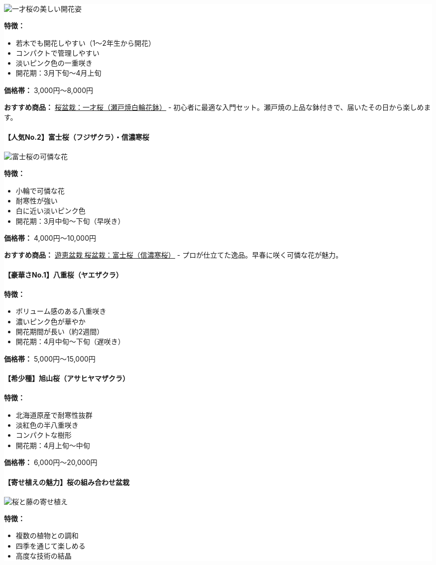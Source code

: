 ![一才桜の美しい開花姿](https://m.media-amazon.com/images/I/51J+u4Lk41L._AC_.jpg)

**特徴：**
- 若木でも開花しやすい（1～2年生から開花）
- コンパクトで管理しやすい
- 淡いピンク色の一重咲き
- 開花期：3月下旬～4月上旬

**価格帯：** 3,000円～8,000円

**おすすめ商品：**
[桜盆栽：一才桜（瀬戸焼白輪花鉢）](価格：3,970円) - 初心者に最適な入門セット。瀬戸焼の上品な鉢付きで、届いたその日から楽しめます。

#### 【人気No.2】富士桜（フジザクラ）・信濃寒桜

![富士桜の可憐な花](https://m.media-amazon.com/images/I/51eDaPuy61L._AC_.jpg)

**特徴：**
- 小輪で可憐な花
- 耐寒性が強い
- 白に近い淡いピンク色
- 開花期：3月中旬～下旬（早咲き）

**価格帯：** 4,000円～10,000円

**おすすめ商品：**
[遊恵盆栽 桜盆栽：富士桜（信濃寒桜）](価格：4,980円) - プロが仕立てた逸品。早春に咲く可憐な花が魅力。

#### 【豪華さNo.1】八重桜（ヤエザクラ）

**特徴：**
- ボリューム感のある八重咲き
- 濃いピンク色が華やか
- 開花期間が長い（約2週間）
- 開花期：4月中旬～下旬（遅咲き）

**価格帯：** 5,000円～15,000円

#### 【希少種】旭山桜（アサヒヤマザクラ）

**特徴：**
- 北海道原産で耐寒性抜群
- 淡紅色の半八重咲き
- コンパクトな樹形
- 開花期：4月上旬～中旬

**価格帯：** 6,000円～20,000円

#### 【寄せ植えの魅力】桜の組み合わせ盆栽

![桜と藤の寄せ植え](https://m.media-amazon.com/images/I/51no1+I6w2L._AC_.jpg)

**特徴：**
- 複数の植物との調和
- 四季を通じて楽しめる
- 高度な技術の結晶
